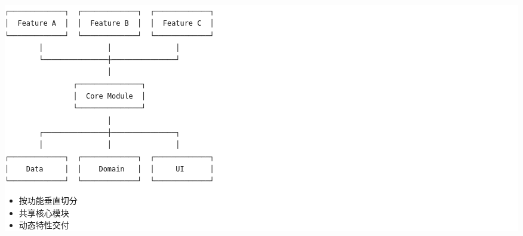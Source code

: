 ```
┌─────────────┐  ┌─────────────┐  ┌─────────────┐
│  Feature A  │  │  Feature B  │  │  Feature C  │
└─────────────┘  └─────────────┘  └─────────────┘
        │               │               │
        └───────────────┼───────────────┘
                        │
                ┌───────────────┐
                │  Core Module  │
                └───────────────┘
                        │
        ┌───────────────┼───────────────┐
        │               │               │
┌─────────────┐  ┌─────────────┐  ┌─────────────┐
│    Data     │  │    Domain   │  │     UI      │
└─────────────┘  └─────────────┘  └─────────────┘
```

- 按功能垂直切分
- 共享核心模块
- 动态特性交付
